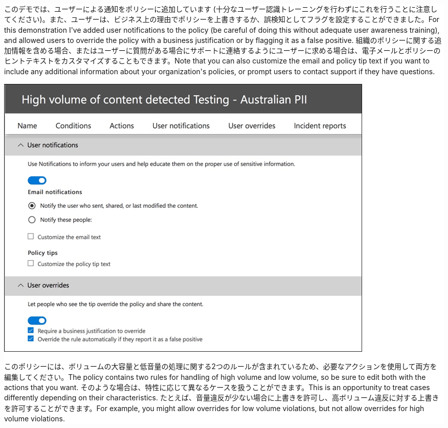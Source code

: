 <span data-ttu-id="b9e2e-210">このデモでは、ユーザーによる通知をポリシーに追加しています (十分なユーザー認識トレーニングを行わずにこれを行うことに注意してください)。また、ユーザーは、ビジネス上の理由でポリシーを上書きするか、誤検知としてフラグを設定することができました。</span><span class="sxs-lookup"><span data-stu-id="b9e2e-210">For this demonstration I've added user notifications to the policy (be careful of doing this without adequate user awareness training), and allowed users to override the policy with a business justification or by flagging it as a false positive.</span></span> <span data-ttu-id="b9e2e-211">組織のポリシーに関する追加情報を含める場合、またはユーザーに質問がある場合にサポートに連絡するようにユーザーに求める場合は、電子メールとポリシーのヒントテキストをカスタマイズすることもできます。</span><span class="sxs-lookup"><span data-stu-id="b9e2e-211">Note that you can also customize the email and policy tip text if you want to include any additional information about your organization's policies, or prompt users to contact support if they have questions.</span></span>

![ユーザー通知および上書きのオプション](media/DLP-create-test-tune-user-notifications.png)

<span data-ttu-id="b9e2e-213">このポリシーには、ボリュームの大容量と低音量の処理に関する2つのルールが含まれているため、必要なアクションを使用して両方を編集してください。</span><span class="sxs-lookup"><span data-stu-id="b9e2e-213">The policy contains two rules for handling of high volume and low volume, so be sure to edit both with the actions that you want.</span></span> <span data-ttu-id="b9e2e-214">そのような場合は、特性に応じて異なるケースを扱うことができます。</span><span class="sxs-lookup"><span data-stu-id="b9e2e-214">This is an opportunity to treat cases differently depending on their characteristics.</span></span> <span data-ttu-id="b9e2e-215">たとえば、音量違反が少ない場合に上書きを許可し、高ボリューム違反に対する上書きを許可することができます。</span><span class="sxs-lookup"><span data-stu-id="b9e2e-215">For example, you might allow overrides for low volume violations, but not allow overrides for high volume violations.</span></span>
